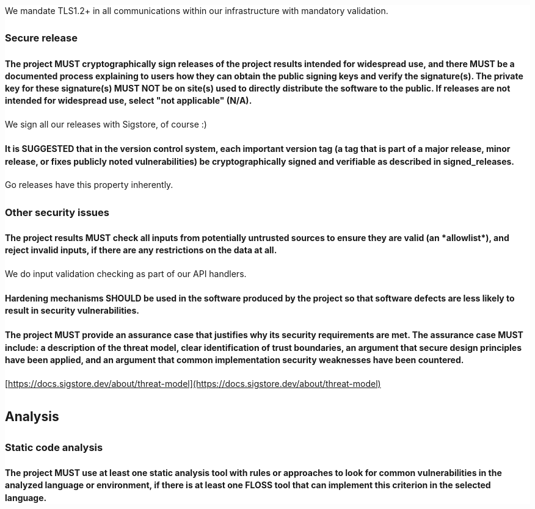 We mandate TLS1.2+ in all communications within our infrastructure with mandatory validation.

### Secure release

#### The project MUST cryptographically sign releases of the project results intended for widespread use, and there MUST be a documented process explaining to users how they can obtain the public signing keys and verify the signature(s). The private key for these signature(s) MUST NOT be on site(s) used to directly distribute the software to the public. If releases are not intended for widespread use, select "not applicable" (N/A). 

We sign all our releases with Sigstore, of course :)

#### It is SUGGESTED that in the version control system, each important version tag (a tag that is part of a major release, minor release, or fixes publicly noted vulnerabilities) be cryptographically signed and verifiable as described in signed\_releases. 

Go releases have this property inherently.

### Other security issues

#### The project results MUST check all inputs from potentially untrusted sources to ensure they are valid (an \*allowlist\*), and reject invalid inputs, if there are any restrictions on the data at all. 

We do input validation checking as part of our API handlers.

#### Hardening mechanisms SHOULD be used in the software produced by the project so that software defects are less likely to result in security vulnerabilities.

#### The project MUST provide an assurance case that justifies why its security requirements are met. The assurance case MUST include: a description of the threat model, clear identification of trust boundaries, an argument that secure design principles have been applied, and an argument that common implementation security weaknesses have been countered. 

[https://docs.sigstore.dev/about/threat-model](https://docs.sigstore.dev/about/threat-model)

## Analysis

### Static code analysis

#### The project MUST use at least one static analysis tool with rules or approaches to look for common vulnerabilities in the analyzed language or environment, if there is at least one FLOSS tool that can implement this criterion in the selected language. 
